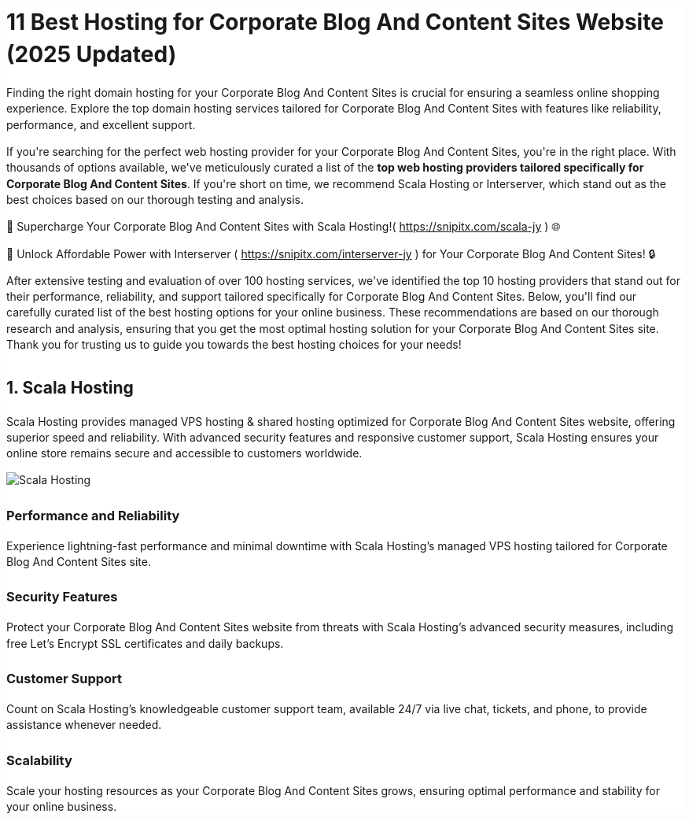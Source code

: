 # 11 Best Hosting for Corporate Blog And Content Sites Website (2025 Updated)

Finding the right domain hosting for your Corporate Blog And Content Sites is crucial for ensuring a seamless online shopping experience. Explore the top domain hosting services tailored for Corporate Blog And Content Sites with features like reliability, performance, and excellent support.

If you're searching for the perfect web hosting provider for your Corporate Blog And Content Sites, you're in the right place. With thousands of options available, we've meticulously curated a list of the **top web hosting providers tailored specifically for Corporate Blog And Content Sites**. If you're short on time, we recommend Scala Hosting or Interserver, which stand out as the best choices based on our thorough testing and analysis.

🚀 Supercharge Your Corporate Blog And Content Sites with Scala Hosting!( https://snipitx.com/scala-jy ) 🌐 

💸 Unlock Affordable Power with Interserver ( https://snipitx.com/interserver-jy ) for Your Corporate Blog And Content Sites! 🔒

After extensive testing and evaluation of over 100 hosting services, we've identified the top 10 hosting providers that stand out for their performance, reliability, and support tailored specifically for Corporate Blog And Content Sites. Below, you'll find our carefully curated list of the best hosting options for your online business. These recommendations are based on our thorough research and analysis, ensuring that you get the most optimal hosting solution for your Corporate Blog And Content Sites site. Thank you for trusting us to guide you towards the best hosting choices for your needs!

## 1. Scala Hosting

Scala Hosting provides managed VPS hosting & shared hosting optimized for Corporate Blog And Content Sites website, offering superior speed and reliability. With advanced security features and responsive customer support, Scala Hosting ensures your online store remains secure and accessible to customers worldwide.

![Scala Hosting](https://i.imgur.com/uJ5JIK3.png "Scala Web Hosting")

### Performance and Reliability
Experience lightning-fast performance and minimal downtime with Scala Hosting’s managed VPS hosting tailored for Corporate Blog And Content Sites site.

### Security Features
Protect your Corporate Blog And Content Sites website from threats with Scala Hosting’s advanced security measures, including free Let’s Encrypt SSL certificates and daily backups.

### Customer Support
Count on Scala Hosting’s knowledgeable customer support team, available 24/7 via live chat, tickets, and phone, to provide assistance whenever needed.

### Scalability
Scale your hosting resources as your Corporate Blog And Content Sites grows, ensuring optimal performance and stability for your online business.
